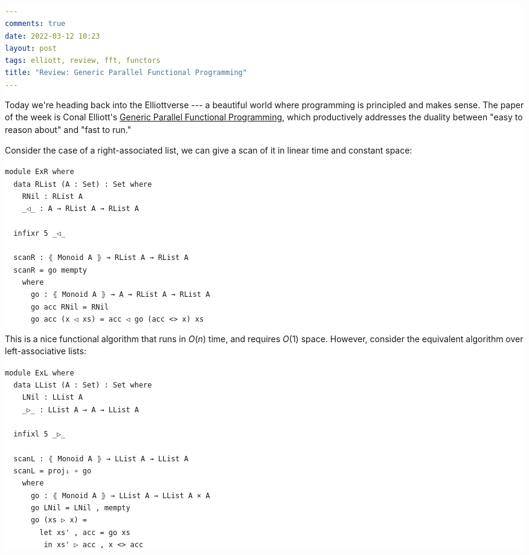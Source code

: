 ```yaml
---
comments: true
date: 2022-03-12 10:23
layout: post
tags: elliott, review, fft, functors
title: "Review: Generic Parallel Functional Programming"
---
```




Today we're heading back into the Elliottverse --- a beautiful world where
programming is principled and makes sense. The paper of the week is Conal
Elliott's [Generic Parallel Functional Programming][paper], which productively
addresses the duality between "easy to reason about" and "fast to run."

[paper]: http://conal.net/papers/generic-parallel-functional/generic-parallel-functional.pdf

Consider the case of a right-associated list, we can give a scan of it in linear
time and constant space:

```
module ExR where
  data RList (A : Set) : Set where
    RNil : RList A
    _◁_ : A → RList A → RList A

  infixr 5 _◁_

  scanR : ⦃ Monoid A ⦄ → RList A → RList A
  scanR = go mempty
    where
      go : ⦃ Monoid A ⦄ → A → RList A → RList A
      go acc RNil = RNil
      go acc (x ◁ xs) = acc ◁ go (acc <> x) xs
```

This is a nice functional algorithm that runs in $O(n)$ time, and requires
$O(1)$ space. However, consider the equivalent algorithm over left-associative
lists:

```
module ExL where
  data LList (A : Set) : Set where
    LNil : LList A
    _▷_ : LList A → A → LList A

  infixl 5 _▷_

  scanL : ⦃ Monoid A ⦄ → LList A → LList A
  scanL = proj₁ ∘ go
    where
      go : ⦃ Monoid A ⦄ → LList A → LList A × A
      go LNil = LNil , mempty
      go (xs ▷ x) =
        let xs' , acc = go xs
         in xs' ▷ acc , x <> acc
```


[arrows]: /blog/arrows-and-adders
[ppc]: http://personal.denison.edu/~bressoud/cs402-s11/Supplements/ParallelPrefix.pdf